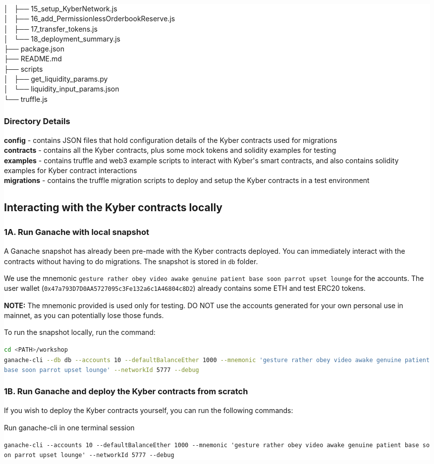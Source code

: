│   ├── 15_setup_KyberNetwork.js<br />
│   ├── 16_add_PermissionlessOrderbookReserve.js<br />
│   ├── 17_transfer_tokens.js<br />
│   └── 18_deployment_summary.js<br />
├── package.json<br />
├── README.md<br />
├── scripts<br />
│   ├── get_liquidity_params.py<br />
│   └── liquidity_input_params.json<br />
└── truffle.js<br />

### Directory Details

**config** - contains JSON files that hold configuration details of the Kyber contracts used for migrations<br />
**contracts** - contains all the Kyber contracts, plus some mock tokens and solidity examples for testing<br />
**examples** - contains truffle and web3 example scripts to interact with Kyber's smart contracts, and also contains solidity examples for Kyber contract interactions<br />
**migrations** - contains the truffle migration scripts to deploy and setup the Kyber contracts in a test environment

## Interacting with the Kyber contracts locally

### 1A. Run Ganache with local snapshot

A Ganache snapshot has already been pre-made with the Kyber contracts deployed. You can immediately interact with the contracts without having to do migrations. The snapshot is stored in `db` folder.

We use the mnemonic `gesture rather obey video awake genuine patient base soon parrot upset lounge` for the accounts. The user wallet (`0x47a793D7D0AA5727095c3Fe132a6c1A46804c8D2`) already contains some ETH and test ERC20 tokens.

**NOTE:** The mnemonic provided is used only for testing. DO NOT use the accounts generated for your own personal use in mainnet, as you can potentially lose those funds.

To run the snapshot locally, run the command:

```sh
cd <PATH>/workshop
ganache-cli --db db --accounts 10 --defaultBalanceEther 1000 --mnemonic 'gesture rather obey video awake genuine patient base soon parrot upset lounge' --networkId 5777 --debug
```

### 1B. Run Ganache and deploy the Kyber contracts from scratch

If you wish to deploy the Kyber contracts yourself, you can run the following commands:

Run ganache-cli in one terminal session

```
ganache-cli --accounts 10 --defaultBalanceEther 1000 --mnemonic 'gesture rather obey video awake genuine patient base soon parrot upset lounge' --networkId 5777 --debug
```
